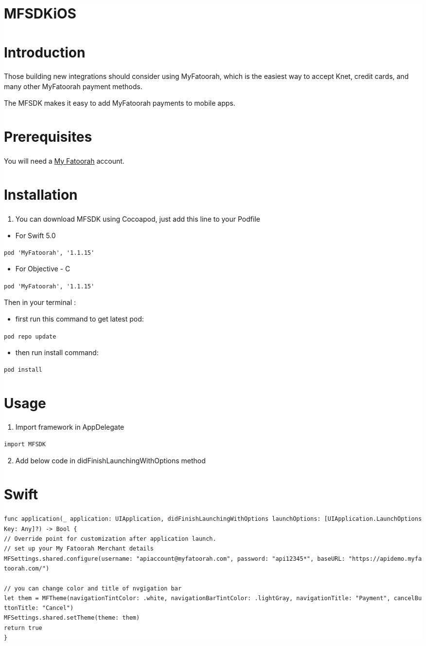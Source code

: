 # MFSDKiOS

# Introduction
Those building new integrations should consider using  MyFatoorah, which is the easiest way to accept Knet, credit cards, and many other MyFatoorah payment methods.

The MFSDK makes it easy to add MyFatoorah payments to mobile apps.

# Prerequisites
You will need a [My Fatoorah](https://myfatoorah.com) account.

# Installation
1. You can download MFSDK using Cocoapod, just add this line to your Podfile

- For Swift 5.0
```
pod 'MyFatoorah', '1.1.15'
```

- For Objective - C
```
pod 'MyFatoorah', '1.1.15'
```

Then in your terminal :
- first run this command to get latest pod:
```
pod repo update
```
- then run  install command:
```
pod install
```

# Usage

1. Import framework in AppDelegate
```
import MFSDK
```

2. Add below code in didFinishLaunchingWithOptions method


# Swift 
```
func application(_ application: UIApplication, didFinishLaunchingWithOptions launchOptions: [UIApplication.LaunchOptionsKey: Any]?) -> Bool {
// Override point for customization after application launch.
// set up your My Fatoorah Merchant details
MFSettings.shared.configure(username: "apiaccount@myfatoorah.com", password: "api12345*", baseURL: "https://apidemo.myfatoorah.com/")

// you can change color and title of nvgigation bar
let them = MFTheme(navigationTintColor: .white, navigationBarTintColor: .lightGray, navigationTitle: "Payment", cancelButtonTitle: "Cancel")
MFSettings.shared.setTheme(theme: them)
return true
}
```
